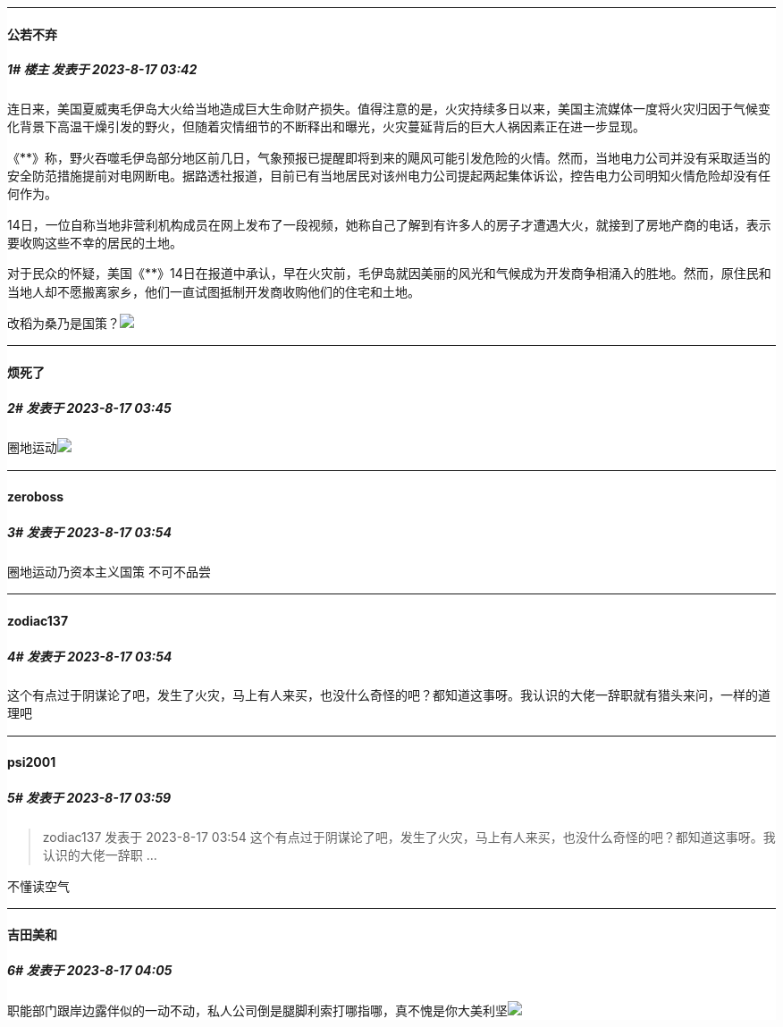 
*****

####  公若不弃  
##### 1#       楼主       发表于 2023-8-17 03:42

连日来，美国夏威夷毛伊岛大火给当地造成巨大生命财产损失。值得注意的是，火灾持续多日以来，美国主流媒体一度将火灾归因于气候变化背景下高温干燥引发的野火，但随着灾情细节的不断释出和曝光，火灾蔓延背后的巨大人祸因素正在进一步显现。

《**》称，野火吞噬毛伊岛部分地区前几日，气象预报已提醒即将到来的飓风可能引发危险的火情。然而，当地电力公司并没有采取适当的安全防范措施提前对电网断电。据路透社报道，目前已有当地居民对该州电力公司提起两起集体诉讼，控告电力公司明知火情危险却没有任何作为。

14日，一位自称当地非营利机构成员在网上发布了一段视频，她称自己了解到有许多人的房子才遭遇大火，就接到了房地产商的电话，表示要收购这些不幸的居民的土地。

对于民众的怀疑，美国《**》14日在报道中承认，早在火灾前，毛伊岛就因美丽的风光和气候成为开发商争相涌入的胜地。然而，原住民和当地人却不愿搬离家乡，他们一直试图抵制开发商收购他们的住宅和土地。

改稻为桑乃是国策？<img src="https://static.saraba1st.com/image/smiley/face2017/037.png" referrerpolicy="no-referrer">

*****

####  烦死了  
##### 2#       发表于 2023-8-17 03:45

圈地运动<img src="https://static.saraba1st.com/image/smiley/face2017/037.png" referrerpolicy="no-referrer">

*****

####  zeroboss  
##### 3#       发表于 2023-8-17 03:54

圈地运动乃资本主义国策 不可不品尝

*****

####  zodiac137  
##### 4#       发表于 2023-8-17 03:54

这个有点过于阴谋论了吧，发生了火灾，马上有人来买，也没什么奇怪的吧？都知道这事呀。我认识的大佬一辞职就有猎头来问，一样的道理吧

*****

####  psi2001  
##### 5#       发表于 2023-8-17 03:59

<blockquote>zodiac137 发表于 2023-8-17 03:54
这个有点过于阴谋论了吧，发生了火灾，马上有人来买，也没什么奇怪的吧？都知道这事呀。我认识的大佬一辞职 ...</blockquote>
不懂读空气

*****

####  吉田美和  
##### 6#       发表于 2023-8-17 04:05

职能部门跟岸边露伴似的一动不动，私人公司倒是腿脚利索打哪指哪，真不愧是你大美利坚<img src="https://static.saraba1st.com/image/smiley/face2017/067.png" referrerpolicy="no-referrer">
